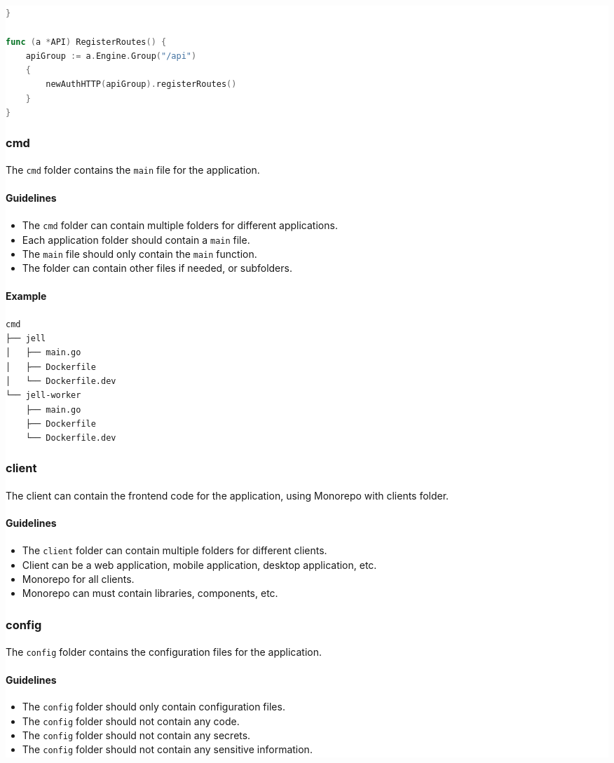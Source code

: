 ```go
}

func (a *API) RegisterRoutes() {
	apiGroup := a.Engine.Group("/api")
	{
		newAuthHTTP(apiGroup).registerRoutes()
	}
}
```

### cmd

The `cmd` folder contains the `main` file for the application.

#### Guidelines

- The `cmd` folder can contain multiple folders for different applications.
- Each application folder should contain a `main` file.
- The `main` file should only contain the `main` function.
- The folder can contain other files if needed, or subfolders.

#### Example

```
cmd
├── jell
│   ├── main.go
│   ├── Dockerfile
│   └── Dockerfile.dev
└── jell-worker
    ├── main.go
    ├── Dockerfile
    └── Dockerfile.dev
```

### client

The client can contain the frontend code for the application, using Monorepo with clients folder.

#### Guidelines

- The `client` folder can contain multiple folders for different clients.
- Client can be a web application, mobile application, desktop application, etc.
- Monorepo for all clients.
- Monorepo can must contain libraries, components, etc.

### config

The `config` folder contains the configuration files for the application.

#### Guidelines

- The `config` folder should only contain configuration files.
- The `config` folder should not contain any code.
- The `config` folder should not contain any secrets.
- The `config` folder should not contain any sensitive information.
